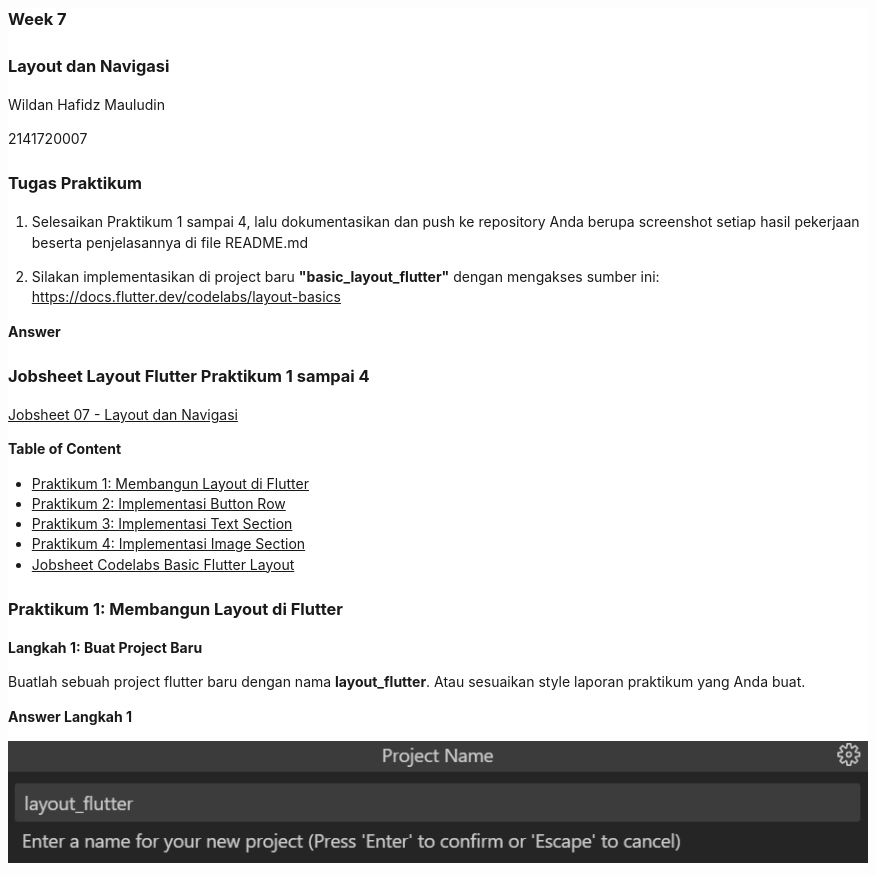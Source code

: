### Week 7

### Layout dan Navigasi

Wildan Hafidz Mauludin

2141720007

### Tugas Praktikum

1. Selesaikan Praktikum 1 sampai 4, lalu dokumentasikan dan push ke repository Anda berupa screenshot setiap hasil pekerjaan beserta penjelasannya di file README.md

2. Silakan implementasikan di project baru **"basic_layout_flutter"** dengan mengakses sumber ini: <https://docs.flutter.dev/codelabs/layout-basics>

**Answer**

### Jobsheet Layout Flutter Praktikum 1 sampai 4

[Jobsheet 07 - Layout dan Navigasi](https://jti-polinema.github.io/flutter-codelab/07-layout-navigasi/#0)

**Table of Content**

- [Praktikum 1: Membangun Layout di Flutter](#praktikum-1-membangun-layout-di-flutter)
- [Praktikum 2: Implementasi Button Row](#praktikum-2-implementasi-button-row)
- [Praktikum 3: Implementasi Text Section](#praktikum-3-implementasi-text-section)
- [Praktikum 4: Implementasi Image Section](#praktikum-4-implementasi-image-section)
- [Jobsheet Codelabs Basic Flutter Layout](#jobsheet-codelabs-layout-basics)

### Praktikum 1: Membangun Layout di Flutter

**Langkah 1: Buat Project Baru**

Buatlah sebuah project flutter baru dengan nama **layout_flutter**. Atau sesuaikan style laporan praktikum yang Anda buat.

**Answer Langkah 1**

![Output](docs/practice/practice-1/project_name.png)

